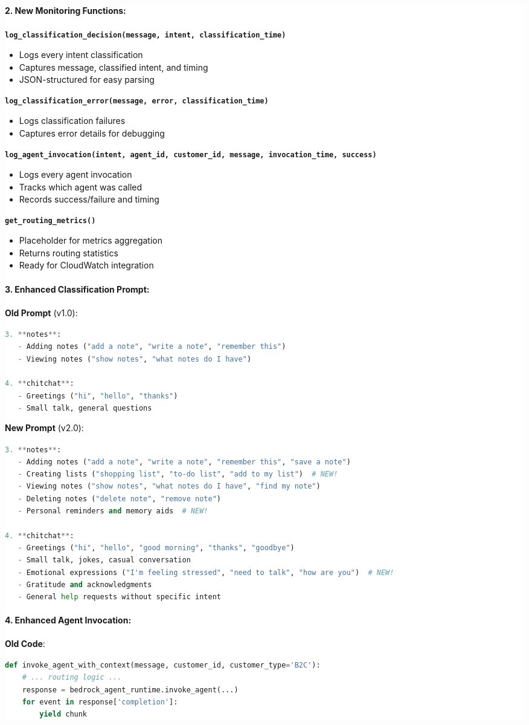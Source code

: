#### 2. New Monitoring Functions:

**`log_classification_decision(message, intent, classification_time)`**
- Logs every intent classification
- Captures message, classified intent, and timing
- JSON-structured for easy parsing

**`log_classification_error(message, error, classification_time)`**
- Logs classification failures
- Captures error details for debugging

**`log_agent_invocation(intent, agent_id, customer_id, message, invocation_time, success)`**
- Logs every agent invocation
- Tracks which agent was called
- Records success/failure and timing

**`get_routing_metrics()`**
- Placeholder for metrics aggregation
- Returns routing statistics
- Ready for CloudWatch integration

#### 3. Enhanced Classification Prompt:

**Old Prompt** (v1.0):
```python
3. **notes**:
   - Adding notes ("add a note", "write a note", "remember this")
   - Viewing notes ("show notes", "what notes do I have")

4. **chitchat**:
   - Greetings ("hi", "hello", "thanks")
   - Small talk, general questions
```

**New Prompt** (v2.0):
```python
3. **notes**:
   - Adding notes ("add a note", "write a note", "remember this", "save a note")
   - Creating lists ("shopping list", "to-do list", "add to my list")  # NEW!
   - Viewing notes ("show notes", "what notes do I have", "find my note")
   - Deleting notes ("delete note", "remove note")
   - Personal reminders and memory aids  # NEW!

4. **chitchat**:
   - Greetings ("hi", "hello", "good morning", "thanks", "goodbye")
   - Small talk, jokes, casual conversation
   - Emotional expressions ("I'm feeling stressed", "need to talk", "how are you")  # NEW!
   - Gratitude and acknowledgments
   - General help requests without specific intent
```

#### 4. Enhanced Agent Invocation:

**Old Code**:
```python
def invoke_agent_with_context(message, customer_id, customer_type='B2C'):
    # ... routing logic ...
    response = bedrock_agent_runtime.invoke_agent(...)
    for event in response['completion']:
        yield chunk
```

